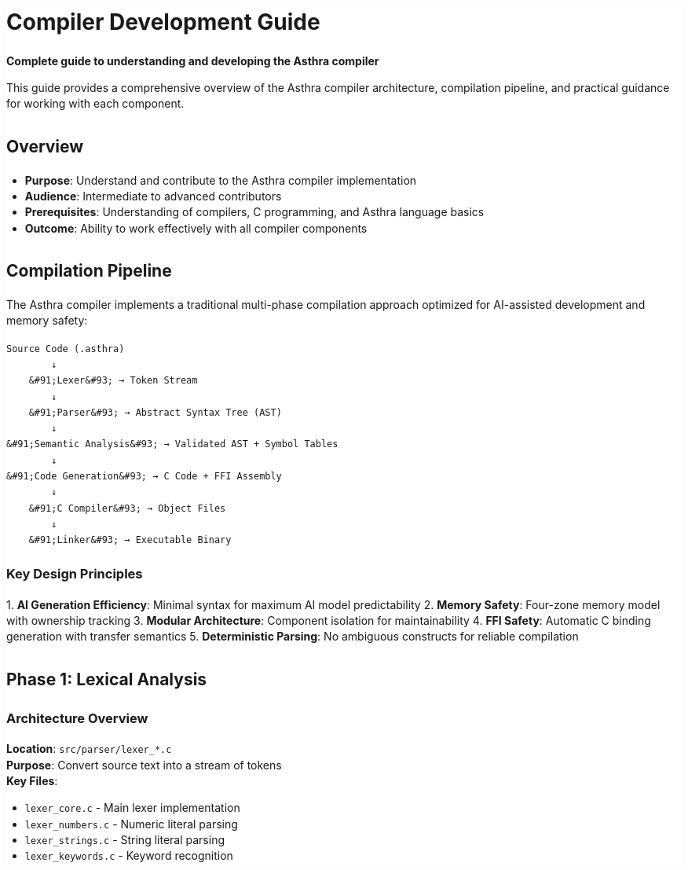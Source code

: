 # Compiler Development Guide

**Complete guide to understanding and developing the Asthra compiler**

This guide provides a comprehensive overview of the Asthra compiler architecture, compilation pipeline, and practical guidance for working with each component.

## Overview

- **Purpose**: Understand and contribute to the Asthra compiler implementation
- **Audience**: Intermediate to advanced contributors
- **Prerequisites**: Understanding of compilers, C programming, and Asthra language basics
- **Outcome**: Ability to work effectively with all compiler components

## Compilation Pipeline

The Asthra compiler implements a traditional multi-phase compilation approach optimized for AI-assisted development and memory safety:

```
Source Code (.asthra)
        ↓
    &#91;Lexer&#93; → Token Stream
        ↓
    &#91;Parser&#93; → Abstract Syntax Tree (AST)
        ↓
&#91;Semantic Analysis&#93; → Validated AST + Symbol Tables
        ↓
&#91;Code Generation&#93; → C Code + FFI Assembly
        ↓
    &#91;C Compiler&#93; → Object Files
        ↓
    &#91;Linker&#93; → Executable Binary
```

### Key Design Principles

1\. **AI Generation Efficiency**: Minimal syntax for maximum AI model predictability
2\. **Memory Safety**: Four-zone memory model with ownership tracking
3\. **Modular Architecture**: Component isolation for maintainability
4\. **FFI Safety**: Automatic C binding generation with transfer semantics
5\. **Deterministic Parsing**: No ambiguous constructs for reliable compilation

## Phase 1: Lexical Analysis

### Architecture Overview

**Location**: `src/parser/lexer_*.c`  
**Purpose**: Convert source text into a stream of tokens  
**Key Files**:
- `lexer_core.c` - Main lexer implementation
- `lexer_numbers.c` - Numeric literal parsing
- `lexer_strings.c` - String literal parsing
- `lexer_keywords.c` - Keyword recognition
